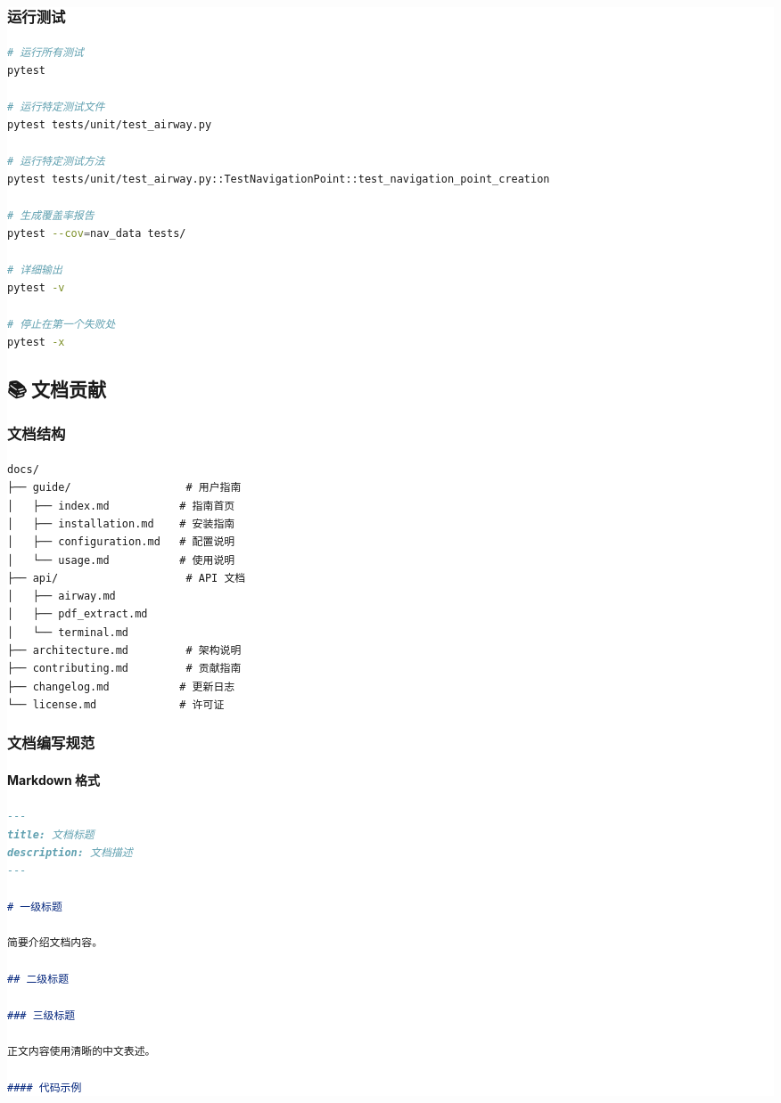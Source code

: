 ### 运行测试

```bash
# 运行所有测试
pytest

# 运行特定测试文件
pytest tests/unit/test_airway.py

# 运行特定测试方法
pytest tests/unit/test_airway.py::TestNavigationPoint::test_navigation_point_creation

# 生成覆盖率报告
pytest --cov=nav_data tests/

# 详细输出
pytest -v

# 停止在第一个失败处
pytest -x
```

## 📚 文档贡献

### 文档结构

```
docs/
├── guide/                  # 用户指南
│   ├── index.md           # 指南首页
│   ├── installation.md    # 安装指南
│   ├── configuration.md   # 配置说明
│   └── usage.md           # 使用说明
├── api/                    # API 文档
│   ├── airway.md
│   ├── pdf_extract.md
│   └── terminal.md
├── architecture.md         # 架构说明
├── contributing.md         # 贡献指南
├── changelog.md           # 更新日志
└── license.md             # 许可证
```

### 文档编写规范

#### Markdown 格式

````markdown
---
title: 文档标题
description: 文档描述
---

# 一级标题

简要介绍文档内容。

## 二级标题

### 三级标题

正文内容使用清晰的中文表述。

#### 代码示例
````